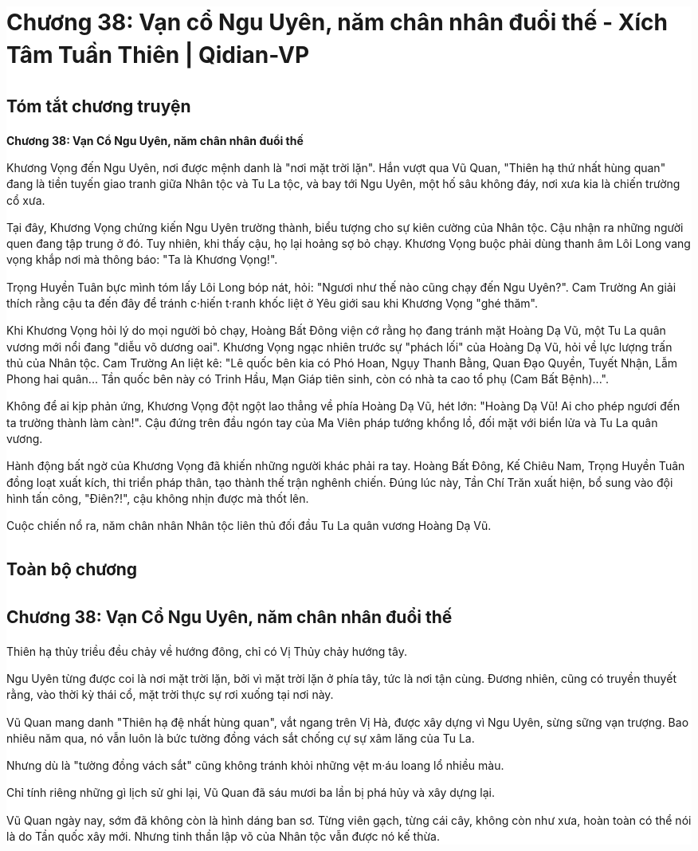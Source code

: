 # Chương 38: Vạn cổ Ngu Uyên, năm chân nhân đuổi thế - Xích Tâm Tuần Thiên | Qidian-VP

## Tóm tắt chương truyện

**Chương 38: Vạn Cổ Ngu Uyên, năm chân nhân đuổi thế**

Khương Vọng đến Ngu Uyên, nơi được mệnh danh là "nơi mặt trời lặn". Hắn vượt qua Vũ Quan, "Thiên hạ thứ nhất hùng quan" đang là tiền tuyến giao tranh giữa Nhân tộc và Tu La tộc, và bay tới Ngu Uyên, một hố sâu không đáy, nơi xưa kia là chiến trường cổ xưa.

Tại đây, Khương Vọng chứng kiến Ngu Uyên trường thành, biểu tượng cho sự kiên cường của Nhân tộc. Cậu nhận ra những người quen đang tập trung ở đó. Tuy nhiên, khi thấy cậu, họ lại hoảng sợ bỏ chạy. Khương Vọng buộc phải dùng thanh âm Lôi Long vang vọng khắp nơi mà thông báo: "Ta là Khương Vọng!".

Trọng Huyền Tuân bực mình tóm lấy Lôi Long bóp nát, hỏi: "Ngươi như thế nào cũng chạy đến Ngu Uyên?". Cam Trường An giải thích rằng cậu ta đến đây để tránh c·hiến t·ranh khốc liệt ở Yêu giới sau khi Khương Vọng "ghé thăm".

Khi Khương Vọng hỏi lý do mọi người bỏ chạy, Hoàng Bất Đông viện cớ rằng họ đang tránh mặt Hoàng Dạ Vũ, một Tu La quân vương mới nổi đang "diễu võ dương oai". Khương Vọng ngạc nhiên trước sự "phách lối" của Hoàng Dạ Vũ, hỏi về lực lượng trấn thủ của Nhân tộc. Cam Trường An liệt kê: "Lê quốc bên kia có Phó Hoan, Ngụy Thanh Bằng, Quan Đạo Quyền, Tuyết Nhận, Lẫm Phong hai quân... Tần quốc bên này có Trinh Hầu, Mạn Giáp tiên sinh, còn có nhà ta cao tổ phụ (Cam Bất Bệnh)...".

Không để ai kịp phản ứng, Khương Vọng đột ngột lao thẳng về phía Hoàng Dạ Vũ, hét lớn: "Hoàng Dạ Vũ! Ai cho phép ngươi đến ta trường thành làm càn!". Cậu đứng trên đầu ngón tay của Ma Viên pháp tướng khổng lồ, đối mặt với biển lửa và Tu La quân vương.

Hành động bất ngờ của Khương Vọng đã khiến những người khác phải ra tay. Hoàng Bất Đông, Kế Chiêu Nam, Trọng Huyền Tuân đồng loạt xuất kích, thi triển pháp thân, tạo thành thế trận nghênh chiến. Đúng lúc này, Tần Chí Trăn xuất hiện, bổ sung vào đội hình tấn công, "Điên?!", cậu không nhịn được mà thốt lên.

Cuộc chiến nổ ra, năm chân nhân Nhân tộc liên thủ đối đầu Tu La quân vương Hoàng Dạ Vũ.

## Toàn bộ chương

## Chương 38: Vạn Cổ Ngu Uyên, năm chân nhân đuổi thế

Thiên hạ thủy triều đều chảy về hướng đông, chỉ có Vị Thủy chảy hướng tây.

Ngu Uyên từng được coi là nơi mặt trời lặn, bởi vì mặt trời lặn ở phía tây, tức là nơi tận cùng. Đương nhiên, cũng có truyền thuyết rằng, vào thời kỳ thái cổ, mặt trời thực sự rơi xuống tại nơi này.

Vũ Quan mang danh "Thiên hạ đệ nhất hùng quan", vắt ngang trên Vị Hà, được xây dựng vì Ngu Uyên, sừng sững vạn trượng. Bao nhiêu năm qua, nó vẫn luôn là bức tường đồng vách sắt chống cự sự xâm lăng của Tu La.

Nhưng dù là "tường đồng vách sắt" cũng không tránh khỏi những vệt m·áu loang lổ nhiều màu.

Chỉ tính riêng những gì lịch sử ghi lại, Vũ Quan đã sáu mươi ba lần bị phá hủy và xây dựng lại.

Vũ Quan ngày nay, sớm đã không còn là hình dáng ban sơ. Từng viên gạch, từng cái cây, không còn như xưa, hoàn toàn có thể nói là do Tần quốc xây mới. Nhưng tinh thần lập võ của Nhân tộc vẫn được nó kế thừa.
